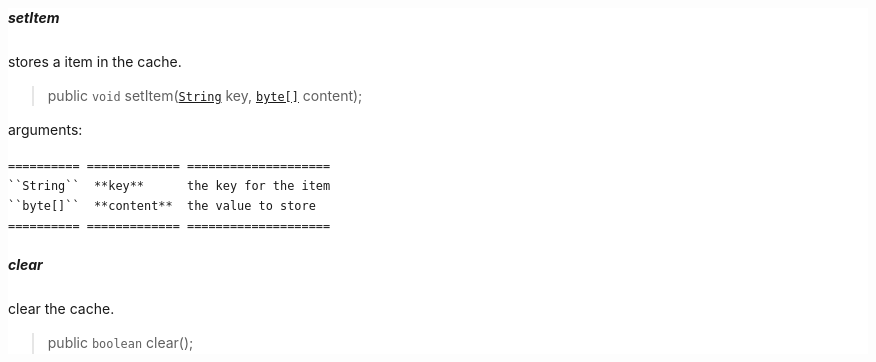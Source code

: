 

##### setItem

stores a item in the cache. 

 > public `void` setItem([`String`](#class-string) key, [`byte[]`](#class-byte[]) content);

arguments:
```eval_rst
========== ============= ====================
``String``  **key**      the key for the item
``byte[]``  **content**  the value to store
========== ============= ====================
```
##### clear

clear the cache. 

 > public `boolean` clear();



